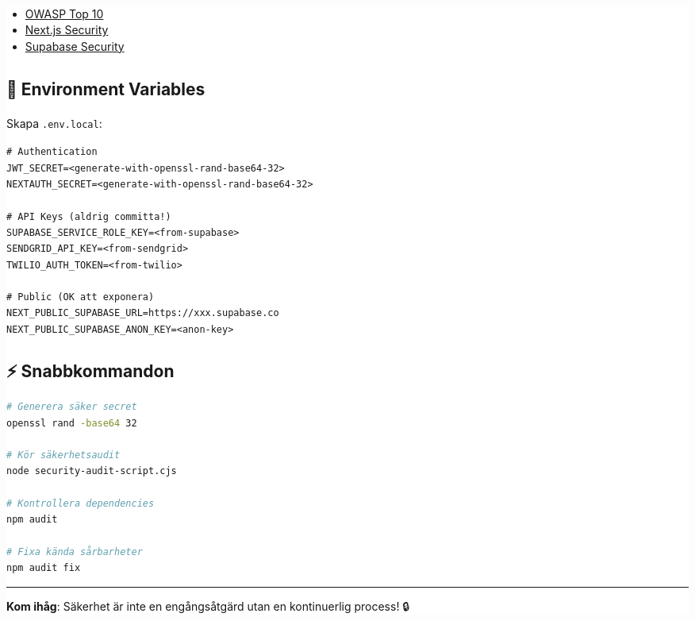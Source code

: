 - [OWASP Top 10](https://owasp.org/www-project-top-ten/)
- [Next.js Security](https://nextjs.org/docs/advanced-features/security-headers)
- [Supabase Security](https://supabase.com/docs/guides/auth/row-level-security)

## 🔑 Environment Variables

Skapa `.env.local`:
```env
# Authentication
JWT_SECRET=<generate-with-openssl-rand-base64-32>
NEXTAUTH_SECRET=<generate-with-openssl-rand-base64-32>

# API Keys (aldrig committa!)
SUPABASE_SERVICE_ROLE_KEY=<from-supabase>
SENDGRID_API_KEY=<from-sendgrid>
TWILIO_AUTH_TOKEN=<from-twilio>

# Public (OK att exponera)
NEXT_PUBLIC_SUPABASE_URL=https://xxx.supabase.co
NEXT_PUBLIC_SUPABASE_ANON_KEY=<anon-key>
```

## ⚡ Snabbkommandon

```bash
# Generera säker secret
openssl rand -base64 32

# Kör säkerhetsaudit
node security-audit-script.cjs

# Kontrollera dependencies
npm audit

# Fixa kända sårbarheter
npm audit fix
```

---

**Kom ihåg**: Säkerhet är inte en engångsåtgärd utan en kontinuerlig process! 🔒